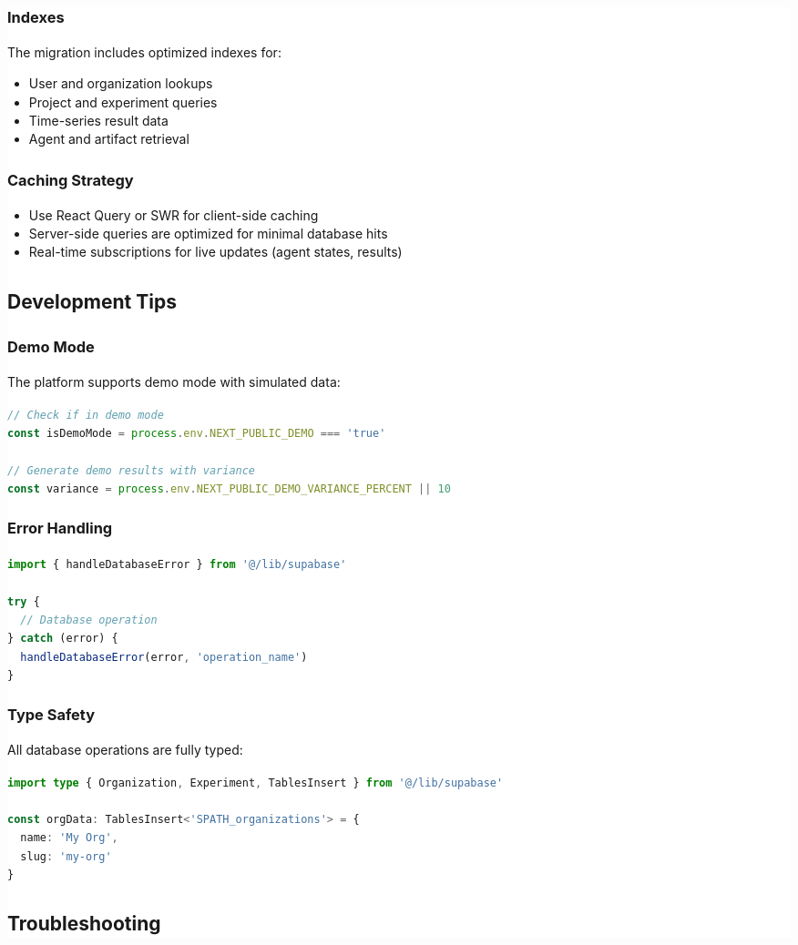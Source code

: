 ### Indexes

The migration includes optimized indexes for:
- User and organization lookups
- Project and experiment queries
- Time-series result data
- Agent and artifact retrieval

### Caching Strategy

- Use React Query or SWR for client-side caching
- Server-side queries are optimized for minimal database hits
- Real-time subscriptions for live updates (agent states, results)

## Development Tips

### Demo Mode

The platform supports demo mode with simulated data:

```typescript
// Check if in demo mode
const isDemoMode = process.env.NEXT_PUBLIC_DEMO === 'true'

// Generate demo results with variance
const variance = process.env.NEXT_PUBLIC_DEMO_VARIANCE_PERCENT || 10
```

### Error Handling

```typescript
import { handleDatabaseError } from '@/lib/supabase'

try {
  // Database operation
} catch (error) {
  handleDatabaseError(error, 'operation_name')
}
```

### Type Safety

All database operations are fully typed:

```typescript
import type { Organization, Experiment, TablesInsert } from '@/lib/supabase'

const orgData: TablesInsert<'SPATH_organizations'> = {
  name: 'My Org',
  slug: 'my-org'
}
```

## Troubleshooting

